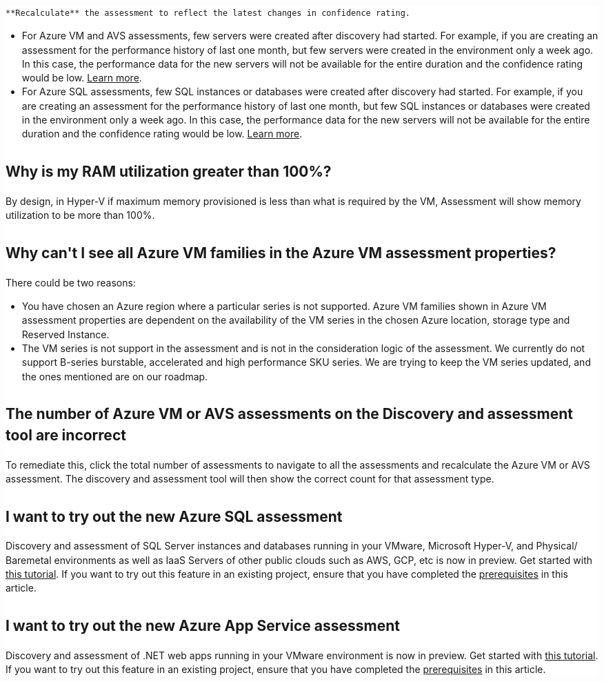     **Recalculate** the assessment to reflect the latest changes in confidence rating.

- For Azure VM and AVS assessments, few servers were created after discovery had started. For example, if you are creating an assessment for the performance history of last one month, but few servers were created in the environment only a week ago. In this case, the performance data for the new servers will not be available for the entire duration and the confidence rating would be low. [Learn more](./concepts-assessment-calculation.md#confidence-ratings-performance-based).
- For Azure SQL assessments, few SQL instances or databases were created after discovery had started. For example, if you are creating an assessment for the performance history of last one month, but few SQL instances or databases were created in the environment only a week ago. In this case, the performance data for the new servers will not be available for the entire duration and the confidence rating would be low. [Learn more](./concepts-azure-sql-assessment-calculation.md#confidence-ratings).

## Why is my RAM utilization greater than 100%?

By design, in Hyper-V if maximum memory provisioned is less than what is required by the VM, Assessment will show memory utilization to be more than 100%.

## Why can't I see all Azure VM families in the Azure VM assessment properties?

There could be two reasons:
- You have chosen an Azure region where a particular series is not supported. Azure VM families shown in Azure VM assessment properties are dependent on the availability of the VM series in the chosen Azure location, storage type and Reserved Instance. 
- The VM series is not support in the assessment and is not in the consideration logic of the assessment. We currently do not support B-series burstable, accelerated and high performance SKU series. We are trying to keep the VM series updated, and the ones mentioned are on our roadmap. 

## The number of Azure VM or AVS assessments on the Discovery and assessment tool are incorrect

 To remediate this, click the total number of assessments to navigate to all the assessments and recalculate the Azure VM or AVS assessment. The discovery and assessment tool will then show the correct count for that assessment type.

## I want to try out the new Azure SQL assessment

Discovery and assessment of SQL Server instances and databases running in your VMware, Microsoft Hyper-V, and Physical/ Baremetal environments as well as IaaS Servers of other public clouds such as AWS, GCP, etc is now in preview. Get started with [this tutorial](tutorial-discover-vmware.md). If you want to try out this feature in an existing project, ensure that you have completed the [prerequisites](how-to-discover-sql-existing-project.md) in this article.

## I want to try out the new Azure App Service assessment

Discovery and assessment of .NET web apps running in your VMware environment is now in preview. Get started with [this tutorial](tutorial-discover-vmware.md). If you want to try out this feature in an existing project, ensure that you have completed the [prerequisites](how-to-discover-sql-existing-project.md) in this article.
